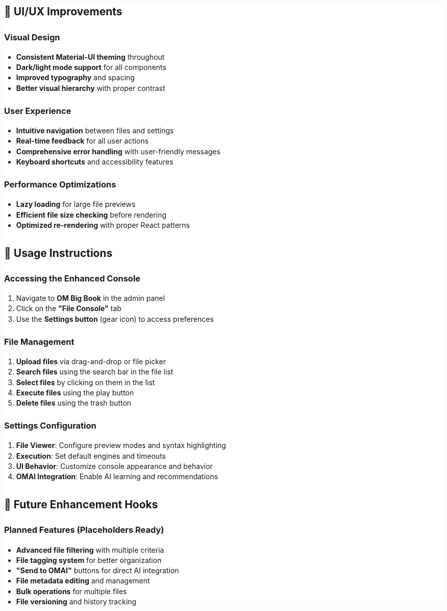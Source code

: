 ## 🎨 UI/UX Improvements

### **Visual Design**
- **Consistent Material-UI theming** throughout
- **Dark/light mode support** for all components
- **Improved typography** and spacing
- **Better visual hierarchy** with proper contrast

### **User Experience**
- **Intuitive navigation** between files and settings
- **Real-time feedback** for all user actions
- **Comprehensive error handling** with user-friendly messages
- **Keyboard shortcuts** and accessibility features

### **Performance Optimizations**
- **Lazy loading** for large file previews
- **Efficient file size checking** before rendering
- **Optimized re-rendering** with proper React patterns

## 🚀 Usage Instructions

### **Accessing the Enhanced Console**
1. Navigate to **OM Big Book** in the admin panel
2. Click on the **"File Console"** tab
3. Use the **Settings button** (gear icon) to access preferences

### **File Management**
1. **Upload files** via drag-and-drop or file picker
2. **Search files** using the search bar in the file list
3. **Select files** by clicking on them in the list
4. **Execute files** using the play button
5. **Delete files** using the trash button

### **Settings Configuration**
1. **File Viewer**: Configure preview modes and syntax highlighting
2. **Execution**: Set default engines and timeouts
3. **UI Behavior**: Customize console appearance and behavior
4. **OMAI Integration**: Enable AI learning and recommendations

## 🔮 Future Enhancement Hooks

### **Planned Features** (Placeholders Ready)
- **Advanced file filtering** with multiple criteria
- **File tagging system** for better organization
- **"Send to OMAI"** buttons for direct AI integration
- **File metadata editing** and management
- **Bulk operations** for multiple files
- **File versioning** and history tracking
